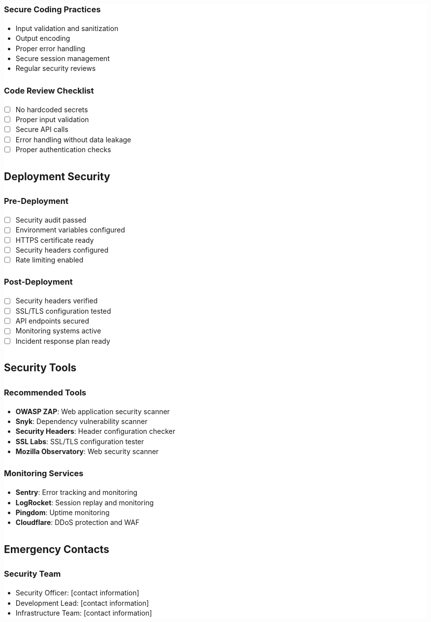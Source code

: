 ### Secure Coding Practices
- Input validation and sanitization
- Output encoding
- Proper error handling
- Secure session management
- Regular security reviews

### Code Review Checklist
- [ ] No hardcoded secrets
- [ ] Proper input validation
- [ ] Secure API calls
- [ ] Error handling without data leakage
- [ ] Proper authentication checks

## Deployment Security

### Pre-Deployment
- [ ] Security audit passed
- [ ] Environment variables configured
- [ ] HTTPS certificate ready
- [ ] Security headers configured
- [ ] Rate limiting enabled

### Post-Deployment
- [ ] Security headers verified
- [ ] SSL/TLS configuration tested
- [ ] API endpoints secured
- [ ] Monitoring systems active
- [ ] Incident response plan ready

## Security Tools

### Recommended Tools
- **OWASP ZAP**: Web application security scanner
- **Snyk**: Dependency vulnerability scanner
- **Security Headers**: Header configuration checker
- **SSL Labs**: SSL/TLS configuration tester
- **Mozilla Observatory**: Web security scanner

### Monitoring Services
- **Sentry**: Error tracking and monitoring
- **LogRocket**: Session replay and monitoring
- **Pingdom**: Uptime monitoring
- **Cloudflare**: DDoS protection and WAF

## Emergency Contacts

### Security Team
- Security Officer: [contact information]
- Development Lead: [contact information]
- Infrastructure Team: [contact information]
